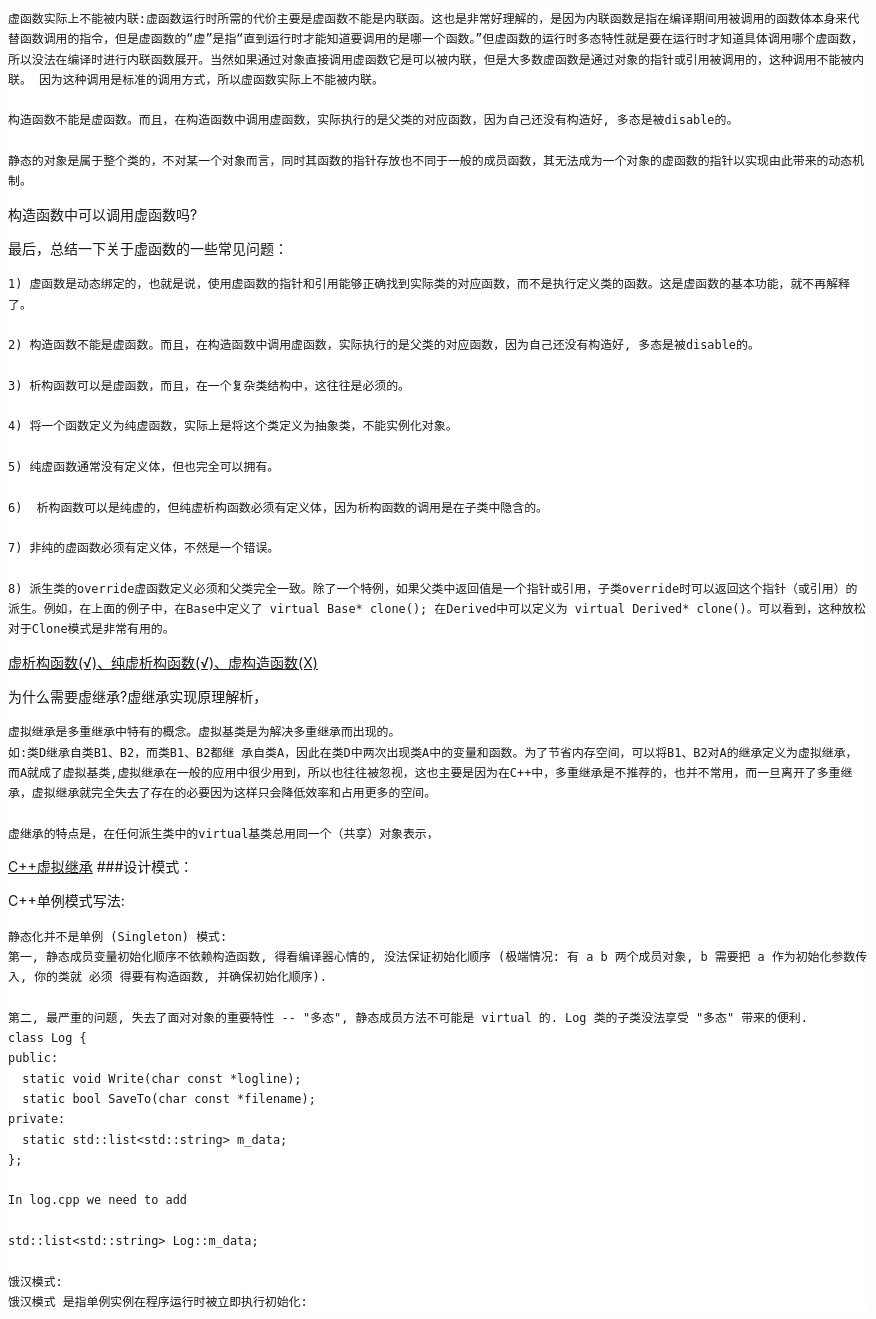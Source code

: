 	虚函数实际上不能被内联:虚函数运行时所需的代价主要是虚函数不能是内联函。这也是非常好理解的，是因为内联函数是指在编译期间用被调用的函数体本身来代替函数调用的指令，但是虚函数的“虚”是指“直到运行时才能知道要调用的是哪一个函数。”但虚函数的运行时多态特性就是要在运行时才知道具体调用哪个虚函数，所以没法在编译时进行内联函数展开。当然如果通过对象直接调用虚函数它是可以被内联，但是大多数虚函数是通过对象的指针或引用被调用的，这种调用不能被内联。 因为这种调用是标准的调用方式，所以虚函数实际上不能被内联。
	
	构造函数不能是虚函数。而且，在构造函数中调用虚函数，实际执行的是父类的对应函数，因为自己还没有构造好, 多态是被disable的。 
	
	静态的对象是属于整个类的，不对某一个对象而言，同时其函数的指针存放也不同于一般的成员函数，其无法成为一个对象的虚函数的指针以实现由此带来的动态机制。			
构造函数中可以调用虚函数吗?
			

最后，总结一下关于虚函数的一些常见问题：

	1) 虚函数是动态绑定的，也就是说，使用虚函数的指针和引用能够正确找到实际类的对应函数，而不是执行定义类的函数。这是虚函数的基本功能，就不再解释了。 
	
	2) 构造函数不能是虚函数。而且，在构造函数中调用虚函数，实际执行的是父类的对应函数，因为自己还没有构造好, 多态是被disable的。 
	
	3) 析构函数可以是虚函数，而且，在一个复杂类结构中，这往往是必须的。
	 
	4) 将一个函数定义为纯虚函数，实际上是将这个类定义为抽象类，不能实例化对象。 
	
	5) 纯虚函数通常没有定义体，但也完全可以拥有。
	
	6)  析构函数可以是纯虚的，但纯虚析构函数必须有定义体，因为析构函数的调用是在子类中隐含的。 
	
	7) 非纯的虚函数必须有定义体，不然是一个错误。 
	
	8) 派生类的override虚函数定义必须和父类完全一致。除了一个特例，如果父类中返回值是一个指针或引用，子类override时可以返回这个指针（或引用）的派生。例如，在上面的例子中，在Base中定义了 virtual Base* clone(); 在Derived中可以定义为 virtual Derived* clone()。可以看到，这种放松对于Clone模式是非常有用的。
[虚析构函数(√)、纯虚析构函数(√)、虚构造函数(X)](http://www.cnblogs.com/chio/archive/2007/09/10/888260.html)

为什么需要虚继承?虚继承实现原理解析，

	虚拟继承是多重继承中特有的概念。虚拟基类是为解决多重继承而出现的。
	如:类D继承自类B1、B2，而类B1、B2都继 承自类A，因此在类D中两次出现类A中的变量和函数。为了节省内存空间，可以将B1、B2对A的继承定义为虚拟继承，而A就成了虚拟基类,虚拟继承在一般的应用中很少用到，所以也往往被忽视，这也主要是因为在C++中，多重继承是不推荐的，也并不常用，而一旦离开了多重继承，虚拟继承就完全失去了存在的必要因为这样只会降低效率和占用更多的空间。

	虚继承的特点是，在任何派生类中的virtual基类总用同一个（共享）对象表示，
[C++虚拟继承](http://blog.csdn.net/hyg0811/article/details/11951855)
###设计模式：

C++单例模式写法:

	静态化并不是单例 (Singleton) 模式:
	第一, 静态成员变量初始化顺序不依赖构造函数, 得看编译器心情的, 没法保证初始化顺序 (极端情况: 有 a b 两个成员对象, b 需要把 a 作为初始化参数传入, 你的类就 必须 得要有构造函数, 并确保初始化顺序).
	
	第二, 最严重的问题, 失去了面对对象的重要特性 -- "多态", 静态成员方法不可能是 virtual 的. Log 类的子类没法享受 "多态" 带来的便利.
	class Log {
	public:
	  static void Write(char const *logline);
	  static bool SaveTo(char const *filename);
	private:
	  static std::list<std::string> m_data;
	};
	
	In log.cpp we need to add
	
	std::list<std::string> Log::m_data;
	
	饿汉模式:
	饿汉模式 是指单例实例在程序运行时被立即执行初始化:
	
